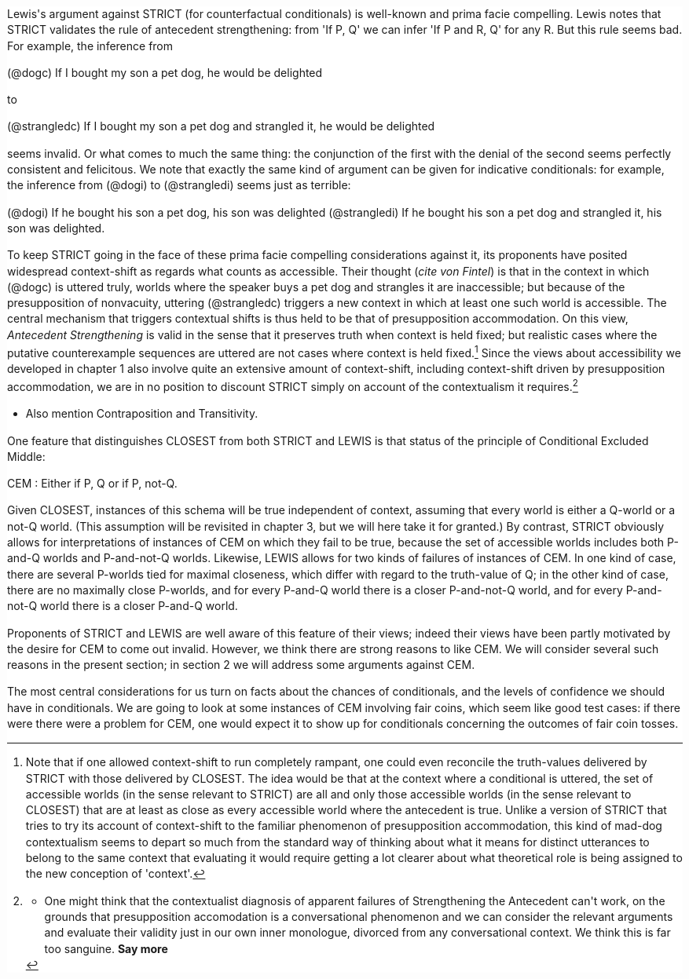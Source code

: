 Lewis's argument against STRICT (for counterfactual conditionals) is well-known and prima facie compelling.  Lewis notes that STRICT validates the rule of antecedent strengthening: from 'If P, Q' we can infer 'If P and R, Q' for any R.  But this rule seems bad.  For example, the inference from

(@dogc) If I bought my son a pet dog, he would be delighted

to

(@strangledc) If I bought my son a pet dog and strangled it, he would be delighted

seems invalid.  Or what comes to much the same thing: the conjunction of the first with the denial of the second seems perfectly consistent and felicitous.  We note that exactly the same kind of argument can be given for indicative conditionals: for example, the inference from (@dogi) to (@strangledi) seems just as terrible:

(@dogi) If he bought his son a pet dog, his son was delighted
(@strangledi) If he bought his son a pet dog and strangled it, his son was delighted.

To keep STRICT going in the face of these prima facie compelling considerations against it, its proponents have posited widespread context-shift as regards what counts as accessible.  Their thought (*cite von Fintel*) is that in the context in which (@dogc) is uttered truly, worlds where the speaker buys a pet dog and strangles it are inaccessible; but because of the presupposition of nonvacuity, uttering (@strangledc) triggers a new context in which at least one such world is accessible.  The central mechanism that triggers contextual shifts is thus held to be that of presupposition accommodation.  On this view, *Antecedent Strengthening* is valid in the sense that it preserves truth when context is held fixed; but realistic cases where the putative counterexample sequences are uttered are not cases where context is held fixed.[^rampant]  Since the views about accessibility we developed in chapter 1 also involve quite an extensive amount of context-shift, including context-shift driven by presupposition accommodation, we are in no position to discount STRICT simply on account of the contextualism it requires.[^innermonologue]  

[^rampant]: Note that if one allowed context-shift to run completely rampant, one could even reconcile the truth-values delivered by STRICT with those delivered by CLOSEST.  The idea would be that at the context where a conditional is uttered, the set of accessible worlds (in the sense relevant to STRICT) are all and only those accessible worlds (in the sense relevant to CLOSEST) that are at least as close as every accessible world where the antecedent is true.  Unlike a version of STRICT that tries to try its account of context-shift to the familiar phenomenon of presupposition accommodation, this kind of mad-dog contextualism seems to depart so much from the standard way of thinking about what it means for distinct utterances to belong to the same context that evaluating it would require getting a lot clearer about what theoretical role is being assigned to the new conception of 'context'.  

[^innermonologue]: - One might think that the contextualist diagnosis of apparent failures of Strengthening the Antecedent can't work, on the grounds that presupposition accomodation is a conversational phenomenon and we can consider the relevant arguments and evaluate their validity just in our own inner monologue, divorced from any conversational context.  We think this is far too sanguine.  **Say more**

- Also mention Contraposition and Transitivity.  

One feature that distinguishes CLOSEST from both STRICT and LEWIS is that status of the principle of Conditional Excluded Middle:

CEM
:   Either if P, Q or if P, not-Q.  

Given CLOSEST, instances of this schema will be true independent of context, assuming that every world is either a Q-world or a not-Q world.  (This assumption will be revisited in chapter 3, but we will here take it for granted.)  By contrast, STRICT obviously allows for interpretations of instances of CEM on which they fail to be true, because the set of accessible worlds includes both P-and-Q worlds and P-and-not-Q worlds.  Likewise, LEWIS allows for two kinds of failures of instances of CEM.  In one kind of case, there are several P-worlds tied for maximal closeness, which differ with regard to the truth-value of Q; in the other kind of case, there are no maximally close P-worlds, and for every P-and-Q world there is a closer P-and-not-Q world, and for every P-and-not-Q world there is a closer P-and-Q world.  

Proponents of STRICT and LEWIS are well aware of this feature of their views; indeed their views have been partly motivated by the desire for CEM to come out invalid.  However, we think there are strong reasons to like CEM.  We will consider several such reasons in the present section; in section 2 we will address some arguments against CEM.  

The most central considerations for us turn on facts about the chances of conditionals, and the levels of confidence we should have in conditionals.  We are going to look at some instances of CEM involving fair coins, which seem like good test cases: if there were there were a problem for CEM, one would expect it to show up for conditionals concerning the outcomes of fair coin tosses.  


[^exotic]: Of course, proponents of STRICT might attempt to preserve our motivating confidence judgments by introducing some devious new conception of accessibility under which, in the case of an untossed fair coin, the accessible worlds where the coin tossed are all alike as regards how it lands, and our 50% confidence reflects our uncertainty about which worlds are accessible.  We will briefly consider this view later.
[^only]: Things get more complicated when the range of relevant alternatives to Q do not exhaust the not-Q possibilities.  Suppose that we know that Jim was thinking about going to the museum today.  We can say 'He is having a good time only if he is getting one of the GUIDED TOURS around the museum'.  This speech is fine even if we are open to the possibility that in fact, Jim didn't go to the museum and is having a good time in the pub.  The standard semantics for 'only' predicts this, since it may be that in context, the only relevant alternative for the 'only' is tantamount to 'Jim is in the museum but not getting a guided tour'.  By contrast, assuming modus ponens, 'If Jim is not getting one of the guided tours around the museum, he isn't having a good time' has to be false if Jim is having a good time in the pub, given that it has a true antecedent and a false consequent.  So it seems that the inference from 'P only if Q' to 'If not Q, not P' can fail in cases where the relevant alternatives do not exhaust the accessible worlds.  There are similar complications for the standard logic 101 idea that 'Only Fs are Gs' entails 'All Non-Fs are not Gs': 'Only MALE ostriches eat meat' does not unproblematically entail 'Everything that isn't a male ostrich doesn't eat meat'. \*\*However there is a complication here: with focus, 'If Jim is not getting one of the GUIDED TOURS around the museum, he is not having a good time' can sound alright even when we think he might be having a good time in the pub.  [*Can it?*] In context, the antecedent seems to be strengthened by the disjunction of the relevant alternatives.  This kind of behaviour is of course familiar from unembedded utterance of negated sentences with focus......  Similarly, sentences like 'Nothing other than a MALE ostrich eats meat'; 'No-one who doesn't take a taxi to this museum enjoys the visit', etc.  One approach to this data is to say 'so much the worse for the reflexivity of accessibility', i.e. so much the worse for modus ponens - but we think this is too costly.  What we prefer here is a mechanism of 'embedded scalar implicature'.  Just as 'some' in 'Those who ate SOME of their pizza were less ill afterwards than those who ate ALL of it' can be strengthened to 'some but not all', it seems we can strengthen 'Those who didn't eat ALL of their pizza were still not as happy as those who didn't eat ANY of it' to 'Those who didn't eat all, but did eat some of their pizza...'.  (*Note that the whole point of these sentences is to contrast two groups among those to whom the relevant restrictor literally applies, so it's hopeless to think that the mechanism is that of domain restriction to exclude those who don't fall under the strengthened meaning.*)  Similarly: 'If you don't know ALL of your alphabet you will still get some credit for knowing some of it'.
[^kratzer]: Kratzer also makes the further suggestion that the relevant accessibility relation for the conditionals in (@everygoofpast) and (@nogoofpast) is the trivial one in which every world is accessible only to itself, so that the conditionals become equivalent to material conditionals.  But her way of recovering the equivalences does not depend on this suggestion: all that matters is that the conditional is one that respects modus ponens and and-to-if.  
[^goodman]: As Goodman (???) points out, some of the structural expectations invoked by Lewis's use of the word 'similar' are actually ones which he disavows in his most careful moments in a way that many expositors have overlooked, including Lewis himself in some of his less careful moments.  In particular, if one pronounces the semantically relevant three-place relation as 'w~2~ is more similar to w~1~ than w~3~ is', one would expect that the following pattern can never arise: 
[^nixon]: Lewis's final similarity ranking is intended not merely to prevent the peace worlds from counting as more similar to actuality than the war worlds, but further to get some of war worlds to be more similar than any of the peace worlds.  We have further concerns about whether his official specification actually achieves this goal.  Lewis's trick for promoting the war-worlds above peace worlds---assuming determinism---is to say that all of the latter contain at least two small 'miracles', i.e. localised exceptions to the actual laws, whereas some of the former contain only one small miracle.  We are not sure why Lewis is so confident that a delicately adjusted small miracle couldn't do the job of simultaneously ensuring a button-pushing and its failure.  For example, Nixon could trip and fall in such a way that his finger hits the button just after his teeth sever the wire connecting it to the nuclear arsenal.  (The problem is even more obvious in a case where there are various ways of pressing the button, a few of which are ineffective.)  One could of course tinker further to address this worry, e.g. by saying that the aforementioned tripping-and-falling small miracle is more "remarkable" than certain miracles that lead to war, and for this reason makes for more dissimilarity to the actual world.  (This suggestion would be in the spirit of some of Lewis's own ideas about the generalisation of the account to the case of indeterminism which we will discuss below.)   By contrast, the problem for Lewis's account which we focus on in the main text is not one that could plausibly be evaded by small adjustments to the similarity ranking.  
[^naturalheads]: Of course both of these properties are a long way from being perfectly natural; but this need not disrupt the judgment of comparative naturalness.  
[^typicality]: The naturalness-theoretic gloss on "remarkableness" brings it close to the notion of "atypicality" invoked by Williams (???), drawing on earlier work by Elga (???).  The notion of atypicality invoked by these authors is rooted in a mathematical characterisation of the contrast between "random" and "non-random" infinite sequences of coin-tosses due to Gaifman and Snir (???).   Williams hopes that Gaifman and Snir's insight can be generalised to finite sequences, and even to particular localised events, and uses expressions like 'simplicity' in characterising this generalisation.  But Williams mainly focuses on sequences of coin-tosses; it is not straightforward to extract a particular treatment of the quantum-tunnelling case from his remarks.  
[^remarkable]: Note that this toy theory counts w~2~ as more similar to w~1~ than w~3~ in the relevant respect even if the reference class has ten remarkable properties at w~1~, eleven at w~3~, and only one at w~2~.  A more mechanical similarity measure based on counting remarkable properties would not give this result.  But the failure to demote w~2~ seems desirable.  Suppose that in the actual world, I threw ten plates at one wall and they all quantum-tunneled.  We don't want to be able to say 'If I had thrown the plates at the opposite wall, then at least one of them would have quantum-tunnelled'.  
[^otherrespects]: Of course what matters according to similarity-lovers is overall similarity, not just the particular remarkableness-based respect of similarity that we are currently considering.  But in this case, none of the other respects of similarity that have been thought to play a role---perfect match, approximate match, lack of miracles, typicality of the world as a whole, and so on---do anything to favour the all-heads or all-tails worlds over S-worlds, so the S-worlds will plausibly be counted as more similar overall as well as in respect of remarkableness.  
[^mentioning]: Could we avoid the undesirable result that (@million) is true by appeal to some further contextualist trick, according to which (@million) for some reason evokes a context in which the all-heads and all-tails outcomes don't count as remarkable in the way that detracts from their similarity?  In principle yes, but it's hard to see how such an account would go.  For example, saying that the mere *salience* of a particular low-probability outcome makes that outcome stop counting as remarkable will disrupt the proposed explanation of the truth of 'If the plate had been dropped it wouldn't have quantum-tunnelled through the floor'.
[^lowchance]: In the case of future-tense claims, the <em>prima facie</em> attractive idea that knowledge is closed under many-premise deductive consequences leads to further puzzles: by performing a conjunction introduction based on many intuitively knowable high-chance premises, one can deduce a conclusion that one knows to have very low chance.  This is both puzzling in its own right, and makes further puzzles for the project of formulating an account of the rational connection between the proposition that P and the proposition that P has a certain objective chance.  Given the best-known such principle (Lewis's 'Principal Principle'), we will have a choice between saying either that the conjunction in question is known despite the fact that one rationally ought to have assigned it a very low credence, or appealing to the standard get-out clause of 'inadmissible information'.  All of this structure carries over to the case of counterfactuals: given multi-premise closure and (finite) agglomeration for counterfactuals, we will be in a position to know certain counterfactuals for which SKYRMS\* recommends very low confidence.  Possible reactions include giving up multi-premise closure; tolerating the idea that one can know things to which one ought to have assigned low confidence; or modifying SKYRMS\* further with an 'inadmissible counterfactual information' clause.  